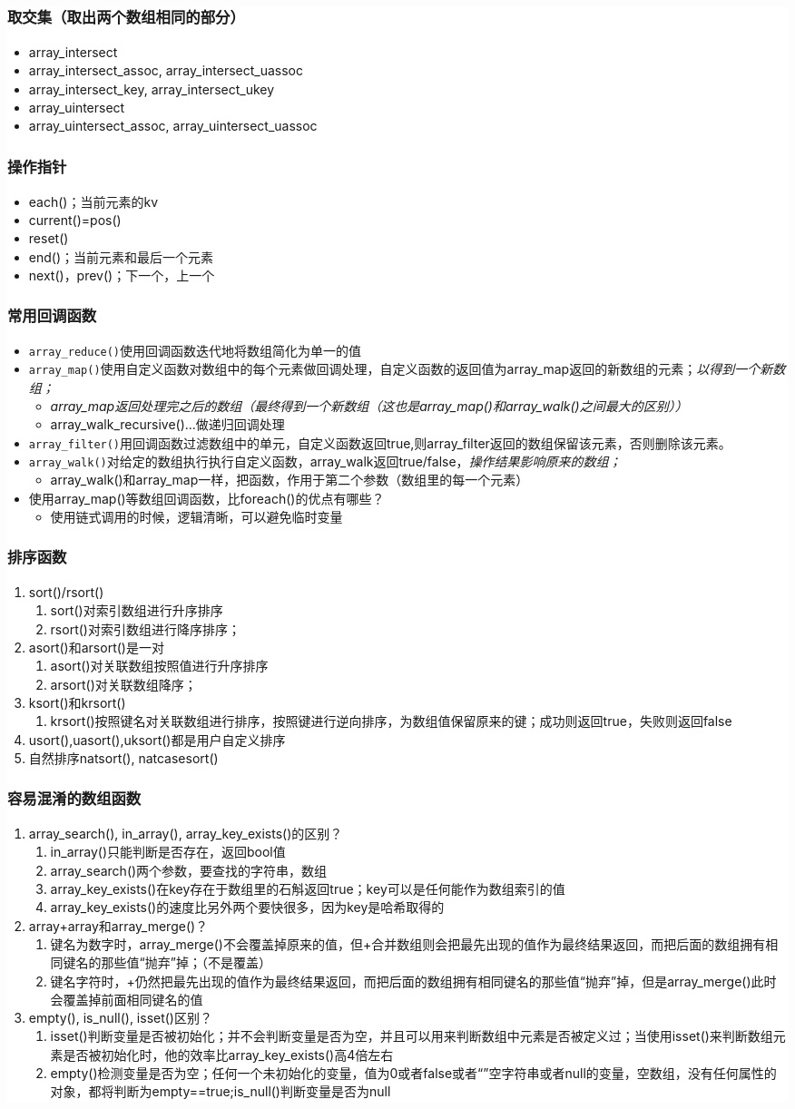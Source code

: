 ### 取交集（取出两个数组相同的部分）

- array_intersect
- array_intersect_assoc, array_intersect_uassoc
- array_intersect_key, array_intersect_ukey
- array_uintersect
- array_uintersect_assoc, array_uintersect_uassoc

### 操作指针

- each()；当前元素的kv
- current()=pos()
- reset()
- end()；当前元素和最后一个元素
- next()，prev()；下一个，上一个

### 常用回调函数

- `array_reduce()`使用回调函数迭代地将数组简化为单一的值
- `array_map()`使用自定义函数对数组中的每个元素做回调处理，自定义函数的返回值为array_map返回的新数组的元素；*以得到一个新数组；*
    - *array_map返回处理完之后的数组（最终得到一个新数组（这也是array_map()和array_walk()之间最大的区别））*
    - array_walk_recursive()...做递归回调处理
- `array_filter()`用回调函数过滤数组中的单元，自定义函数返回true,则array_filter返回的数组保留该元素，否则删除该元素。
- `array_walk()`对给定的数组执行执行自定义函数，array_walk返回true/false，*操作结果影响原来的数组；*
    - array_walk()和array_map一样，把函数，作用于第二个参数（数组里的每一个元素）
- 使用array_map()等数组回调函数，比foreach()的优点有哪些？
    - 使用链式调用的时候，逻辑清晰，可以避免临时变量

### 排序函数

1. sort()/rsort()
    1. sort()对索引数组进行升序排序
    2. rsort()对索引数组进行降序排序；
2. asort()和arsort()是一对
    1. asort()对关联数组按照值进行升序排序
    2. arsort()对关联数组降序；
3. ksort()和krsort()
    1. krsort()按照键名对关联数组进行排序，按照键进行逆向排序，为数组值保留原来的键；成功则返回true，失败则返回false
4. usort(),uasort(),uksort()都是用户自定义排序
5. 自然排序natsort(), natcasesort()

### 容易混淆的数组函数

1. array_search(), in_array(), array_key_exists()的区别？
    1. in_array()只能判断是否存在，返回bool值
    2. array_search()两个参数，要查找的字符串，数组
    3. array_key_exists()在key存在于数组里的石斛返回true；key可以是任何能作为数组索引的值
    4. array_key_exists()的速度比另外两个要快很多，因为key是哈希取得的
2. array+array和array_merge()？
    1. 键名为数字时，array_merge()不会覆盖掉原来的值，但+合并数组则会把最先出现的值作为最终结果返回，而把后面的数组拥有相同键名的那些值“抛弃”掉；（不是覆盖）
    2. 键名字符时，+仍然把最先出现的值作为最终结果返回，而把后面的数组拥有相同键名的那些值“抛弃”掉，但是array_merge()此时会覆盖掉前面相同键名的值
3. empty(), is_null(), isset()区别？
    1. isset()判断变量是否被初始化；并不会判断变量是否为空，并且可以用来判断数组中元素是否被定义过；当使用isset()来判断数组元素是否被初始化时，他的效率比array_key_exists()高4倍左右
    2. empty()检测变量是否为空；任何一个未初始化的变量，值为0或者false或者“”空字符串或者null的变量，空数组，没有任何属性的对象，都将判断为empty==true;is_null()判断变量是否为null
